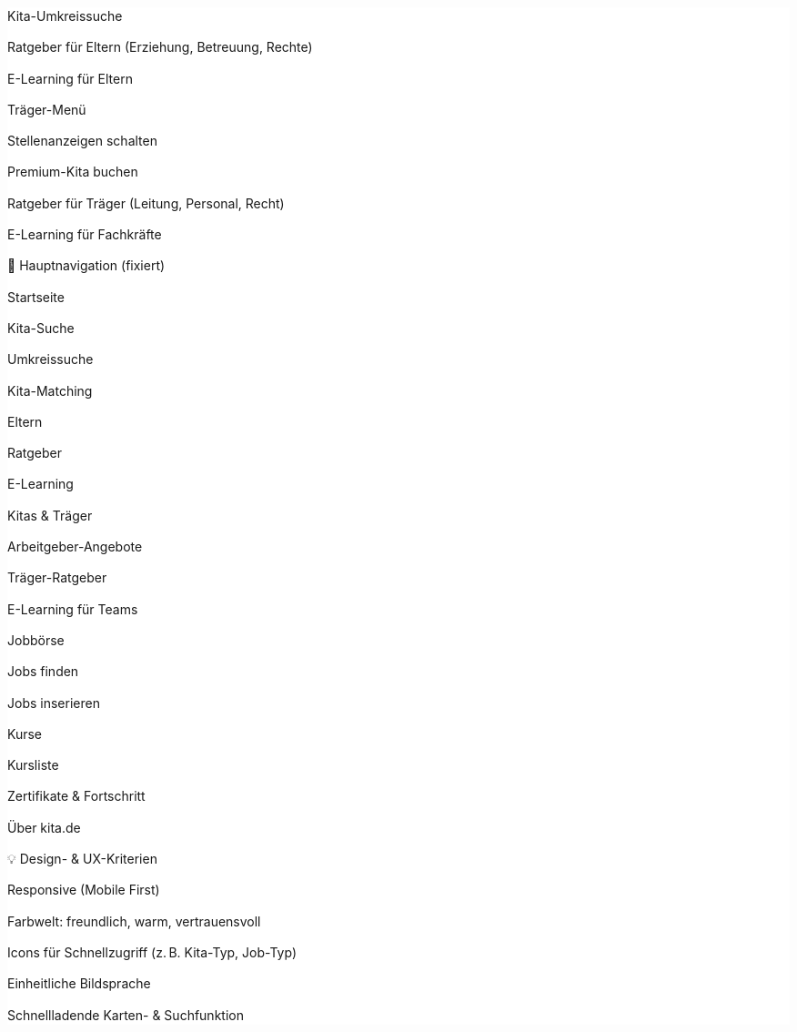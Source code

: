 Kita-Umkreissuche

Ratgeber für Eltern (Erziehung, Betreuung, Rechte)

E-Learning für Eltern

Träger-Menü

Stellenanzeigen schalten

Premium-Kita buchen

Ratgeber für Träger (Leitung, Personal, Recht)

E-Learning für Fachkräfte

📄 Hauptnavigation (fixiert)

Startseite

Kita-Suche

Umkreissuche

Kita-Matching

Eltern

Ratgeber

E-Learning

Kitas & Träger

Arbeitgeber-Angebote

Träger-Ratgeber

E-Learning für Teams

Jobbörse

Jobs finden

Jobs inserieren

Kurse

Kursliste

Zertifikate & Fortschritt

Über kita.de

💡 Design- & UX-Kriterien

Responsive (Mobile First)

Farbwelt: freundlich, warm, vertrauensvoll

Icons für Schnellzugriff (z. B. Kita-Typ, Job-Typ)

Einheitliche Bildsprache

Schnellladende Karten- & Suchfunktion
